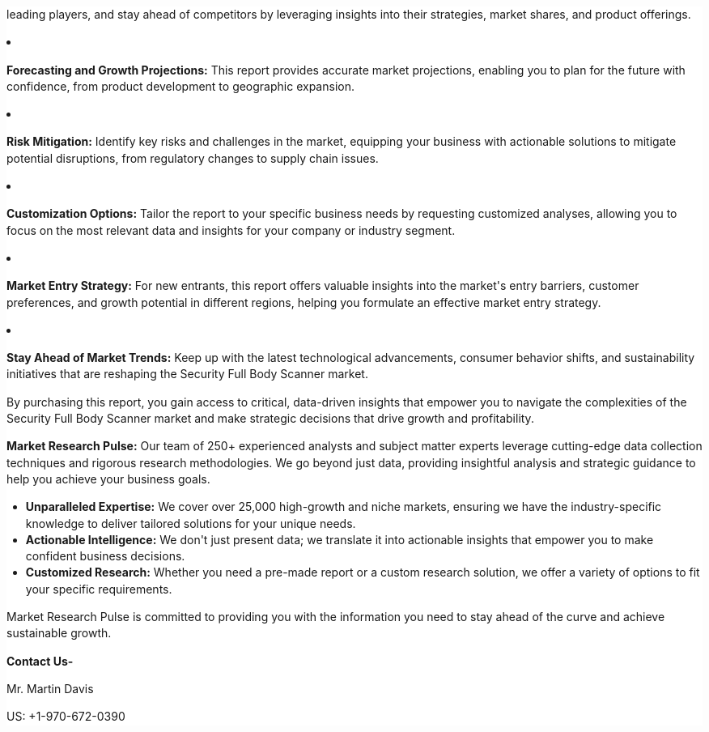 leading players, and stay ahead of competitors by leveraging insights into their strategies, market shares, and product offerings.</p></li><li><p><strong>Forecasting and Growth Projections:</strong> This report provides accurate market projections, enabling you to plan for the future with confidence, from product development to geographic expansion.</p></li><li><p><strong>Risk Mitigation:</strong> Identify key risks and challenges in the market, equipping your business with actionable solutions to mitigate potential disruptions, from regulatory changes to supply chain issues.</p></li><li><p><strong>Customization Options:</strong> Tailor the report to your specific business needs by requesting customized analyses, allowing you to focus on the most relevant data and insights for your company or industry segment.</p></li><li><p><strong>Market Entry Strategy:</strong> For new entrants, this report offers valuable insights into the market's entry barriers, customer preferences, and growth potential in different regions, helping you formulate an effective market entry strategy.</p></li><li><p><strong>Stay Ahead of Market Trends:</strong> Keep up with the latest technological advancements, consumer behavior shifts, and sustainability initiatives that are reshaping the Security Full Body Scanner market.</p></li></ol><p>By purchasing this report, you gain access to critical, data-driven insights that empower you to navigate the complexities of the Security Full Body Scanner market and make strategic decisions that drive growth and profitability.</p><p><strong>Market Research Pulse:</strong>&nbsp;Our team of 250+ experienced analysts and subject matter experts leverage cutting-edge data collection techniques and rigorous research methodologies. We go beyond just data, providing insightful analysis and strategic guidance to help you achieve your business goals.</p><ul><li><strong>Unparalleled Expertise:</strong>&nbsp;We cover over 25,000 high-growth and niche markets, ensuring we have the industry-specific knowledge to deliver tailored solutions for your unique needs.</li><li><strong>Actionable Intelligence:</strong>&nbsp;We don't just present data; we translate it into actionable insights that empower you to make confident business decisions.</li><li><strong>Customized Research:</strong>&nbsp;Whether you need a pre-made report or a custom research solution, we offer a variety of options to fit your specific requirements.</li></ul><p>Market Research Pulse is committed to providing you with the information you need to stay ahead of the curve and achieve sustainable growth.</p><p><strong>Contact Us-</strong></p><p>Mr. Martin Davis</p><p>US: +1-970-672-0390</p>
